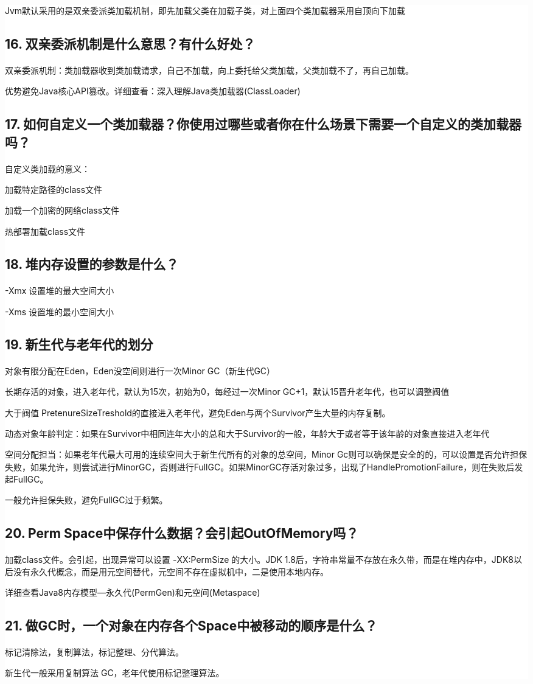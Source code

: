 Jvm默认采用的是双亲委派类加载机制，即先加载父类在加载子类，对上面四个类加载器采用自顶向下加载

## 16. 双亲委派机制是什么意思？有什么好处？

双亲委派机制：类加载器收到类加载请求，自己不加载，向上委托给父类加载，父类加载不了，再自己加载。

优势避免Java核心API篡改。详细查看：深入理解Java类加载器(ClassLoader)

## 17. 如何⾃定义⼀个类加载器？你使⽤过哪些或者你在什么场景下需要⼀个⾃定义的类加载器吗？

自定义类加载的意义：

加载特定路径的class文件

加载一个加密的网络class文件

热部署加载class文件

## 18. 堆内存设置的参数是什么？

-Xmx 设置堆的最大空间大小

-Xms 设置堆的最小空间大小

## 19. 新生代与老年代的划分

对象有限分配在Eden，Eden没空间则进行一次Minor GC（新生代GC）

长期存活的对象，进入老年代，默认为15次，初始为0，每经过一次Minor GC+1，默认15晋升老年代，也可以调整阀值

大于阀值 PretenureSizeTreshold的直接进入老年代，避免Eden与两个Survivor产生大量的内存复制。

动态对象年龄判定：如果在Survivor中相同连年大小的总和大于Survivor的一般，年龄大于或者等于该年龄的对象直接进入老年代

 

空间分配担当：如果老年代最大可用的连续空间大于新生代所有的对象的总空间，Minor Gc则可以确保是安全的的，可以设置是否允许担保失败，如果允许，则尝试进行MinorGC，否则进行FullGC。如果MinorGC存活对象过多，出现了HandlePromotionFailure，则在失败后发起FullGC。

 

一般允许担保失败，避免FullGC过于频繁。

 

## 20. Perm Space中保存什么数据？会引起OutOfMemory吗？

加载class文件。会引起，出现异常可以设置 -XX:PermSize 的大小。JDK 1.8后，字符串常量不存放在永久带，而是在堆内存中，JDK8以后没有永久代概念，而是用元空间替代，元空间不存在虚拟机中，二是使用本地内存。

详细查看Java8内存模型—永久代(PermGen)和元空间(Metaspace)

## 21. 做GC时，⼀个对象在内存各个Space中被移动的顺序是什么？

标记清除法，复制算法，标记整理、分代算法。

新生代一般采用复制算法 GC，老年代使用标记整理算法。
